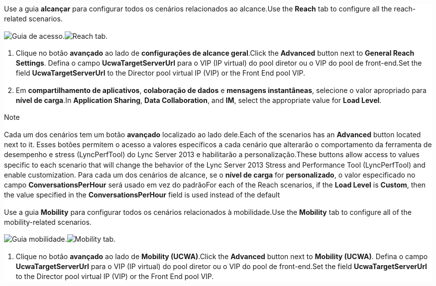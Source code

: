 <span data-ttu-id="9bff5-202">Use a guia **alcançar** para configurar todos os cenários relacionados ao alcance.</span><span class="sxs-lookup"><span data-stu-id="9bff5-202">Use the **Reach** tab to configure all the reach-related scenarios.</span></span>

<span data-ttu-id="9bff5-203">![Guia de acesso.](images/JJ945594.65ccf6de-0e8d-47ba-93f3-9dcb39d3fd62(OCS.15).jpg "Guia de acesso.")</span><span class="sxs-lookup"><span data-stu-id="9bff5-203">![Reach tab.](images/JJ945594.65ccf6de-0e8d-47ba-93f3-9dcb39d3fd62(OCS.15).jpg "Reach tab.")</span></span>

1.  <span data-ttu-id="9bff5-204">Clique no botão **avançado** ao lado de **configurações de alcance geral**.</span><span class="sxs-lookup"><span data-stu-id="9bff5-204">Click the **Advanced** button next to **General Reach Settings**.</span></span> <span data-ttu-id="9bff5-205">Defina o campo **UcwaTargetServerUrl** para o VIP (IP virtual) do pool diretor ou o VIP do pool de front-end.</span><span class="sxs-lookup"><span data-stu-id="9bff5-205">Set the field **UcwaTargetServerUrl** to the Director pool virtual IP (VIP) or the Front End pool VIP.</span></span>

2.  <span data-ttu-id="9bff5-206">Em **compartilhamento de aplicativos**, **colaboração de dados** e **mensagens instantâneas**, selecione o valor apropriado para **nível de carga**.</span><span class="sxs-lookup"><span data-stu-id="9bff5-206">In **Application Sharing**, **Data Collaboration**, and **IM**, select the appropriate value for **Load Level**.</span></span>

<div>


> [!NOTE]  
> <span data-ttu-id="9bff5-207">Cada um dos cenários tem um botão <STRONG>avançado</STRONG> localizado ao lado dele.</span><span class="sxs-lookup"><span data-stu-id="9bff5-207">Each of the scenarios has an <STRONG>Advanced</STRONG> button located next to it.</span></span> <span data-ttu-id="9bff5-208">Esses botões permitem o acesso a valores específicos a cada cenário que alterarão o comportamento da ferramenta de desempenho e stress (LyncPerfTool) do Lync Server 2013 e habilitarão a personalização.</span><span class="sxs-lookup"><span data-stu-id="9bff5-208">These buttons allow access to values specific to each scenario that will change the behavior of the Lync Server 2013 Stress and Performance Tool (LyncPerfTool) and enable customization.</span></span> <span data-ttu-id="9bff5-209">Para cada um dos cenários de alcance, se o <STRONG>nível de carga</STRONG> for <STRONG>personalizado</STRONG>, o valor especificado no campo <STRONG>ConversationsPerHour</STRONG> será usado em vez do padrão</span><span class="sxs-lookup"><span data-stu-id="9bff5-209">For each of the Reach scenarios, if the <STRONG>Load Level</STRONG> is <STRONG>Custom</STRONG>, then the value specified in the <STRONG>ConversationsPerHour</STRONG> field is used instead of the default</span></span>



</div>

<span data-ttu-id="9bff5-210">Use a guia **Mobility** para configurar todos os cenários relacionados à mobilidade.</span><span class="sxs-lookup"><span data-stu-id="9bff5-210">Use the **Mobility** tab to configure all of the mobility-related scenarios.</span></span>

<span data-ttu-id="9bff5-211">![Guia mobilidade.](images/JJ945594.4dd8f3e0-921c-48a5-8b23-2a0330d3c334(OCS.15).jpg "Guia mobilidade.")</span><span class="sxs-lookup"><span data-stu-id="9bff5-211">![Mobility tab.](images/JJ945594.4dd8f3e0-921c-48a5-8b23-2a0330d3c334(OCS.15).jpg "Mobility tab.")</span></span>

1.  <span data-ttu-id="9bff5-212">Clique no botão **avançado** ao lado de **Mobility (UCWA)**.</span><span class="sxs-lookup"><span data-stu-id="9bff5-212">Click the **Advanced** button next to **Mobility (UCWA)**.</span></span> <span data-ttu-id="9bff5-213">Defina o campo **UcwaTargetServerUrl** para o VIP (IP virtual) do pool diretor ou o VIP do pool de front-end.</span><span class="sxs-lookup"><span data-stu-id="9bff5-213">Set the field **UcwaTargetServerUrl** to the Director pool virtual IP (VIP) or the Front End pool VIP.</span></span>
